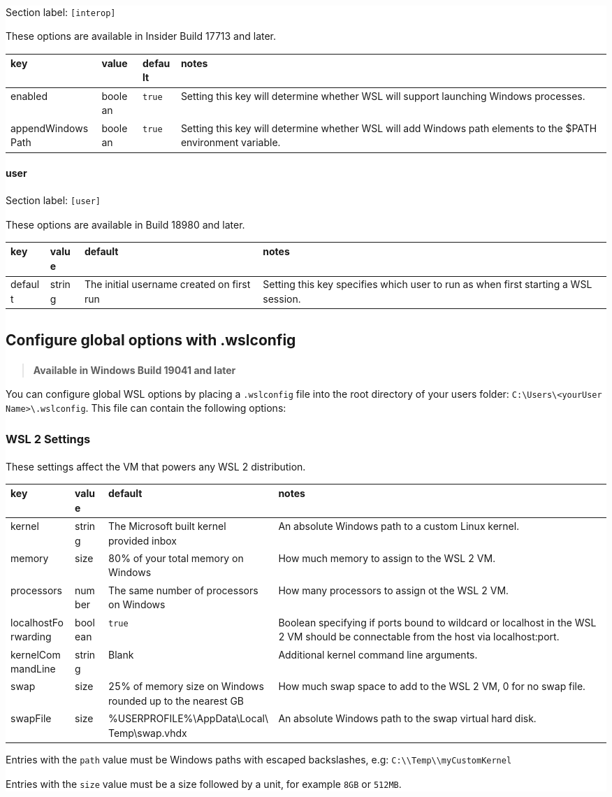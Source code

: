 Section label: `[interop]`

These options are available in Insider Build 17713 and later.

| key | value | default | notes|
|:----|:----|:----|:----|
| enabled | boolean | `true` | Setting this key will determine whether WSL will support launching Windows processes. |
| appendWindowsPath | boolean | `true` | Setting this key will determine whether WSL will add Windows path elements to the $PATH environment variable. |

#### user

Section label: `[user]`

These options are available in Build 18980 and later.

| key | value | default | notes|
|:----|:----|:----|:----|
| default | string | The initial username created on first run | Setting this key specifies which user to run as when first starting a WSL session. |

## Configure global options with .wslconfig

> **Available in Windows Build 19041 and later**

You can configure global WSL options by placing a `.wslconfig` file into the root directory of your users folder: `C:\Users\<yourUserName>\.wslconfig`. This file can contain the following options:

### WSL 2 Settings

These settings affect the VM that powers any WSL 2 distribution. 

| key | value | default | notes|
|:----|:----|:----|:----|
| kernel | string | The Microsoft built kernel provided inbox | An absolute Windows path to a custom Linux kernel. |
| memory | size | 80% of your total memory on Windows | How much memory to assign to the WSL 2 VM. |
| processors | number | The same number of processors on Windows | How many processors to assign ot the WSL 2 VM. |
| localhostForwarding | boolean | `true` | Boolean specifying if ports bound to wildcard or localhost in the WSL 2 VM should be connectable from the host via localhost:port. |
| kernelCommandLine | string | Blank | Additional kernel command line arguments. |
| swap | size | 25% of memory size on Windows rounded up to the nearest GB | How much swap space to add to the WSL 2 VM, 0 for no swap file. |
| swapFile | size | %USERPROFILE%\AppData\Local\Temp\swap.vhdx | An absolute Windows path to the swap virtual hard disk. |

Entries with the `path` value must be Windows paths with escaped backslashes, e.g: `C:\\Temp\\myCustomKernel`

Entries with the `size` value must be a size followed by a unit, for example `8GB` or `512MB`.
